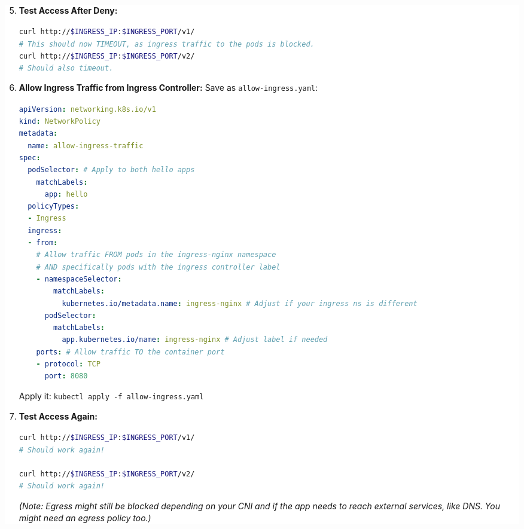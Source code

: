 5.  **Test Access After Deny:**
    ```bash
    curl http://$INGRESS_IP:$INGRESS_PORT/v1/
    # This should now TIMEOUT, as ingress traffic to the pods is blocked.
    curl http://$INGRESS_IP:$INGRESS_PORT/v2/
    # Should also timeout.
    ```

6.  **Allow Ingress Traffic from Ingress Controller:**
    Save as `allow-ingress.yaml`:
    ```yaml
    apiVersion: networking.k8s.io/v1
    kind: NetworkPolicy
    metadata:
      name: allow-ingress-traffic
    spec:
      podSelector: # Apply to both hello apps
        matchLabels:
          app: hello
      policyTypes:
      - Ingress
      ingress:
      - from:
        # Allow traffic FROM pods in the ingress-nginx namespace
        # AND specifically pods with the ingress controller label
        - namespaceSelector:
            matchLabels:
              kubernetes.io/metadata.name: ingress-nginx # Adjust if your ingress ns is different
          podSelector:
            matchLabels:
              app.kubernetes.io/name: ingress-nginx # Adjust label if needed
        ports: # Allow traffic TO the container port
        - protocol: TCP
          port: 8080
    ```
    Apply it: `kubectl apply -f allow-ingress.yaml`

7.  **Test Access Again:**
    ```bash
    curl http://$INGRESS_IP:$INGRESS_PORT/v1/
    # Should work again!

    curl http://$INGRESS_IP:$INGRESS_PORT/v2/
    # Should work again!
    ```
    *(Note: Egress might still be blocked depending on your CNI and if the app needs to reach external services, like DNS. You might need an egress policy too.)*
